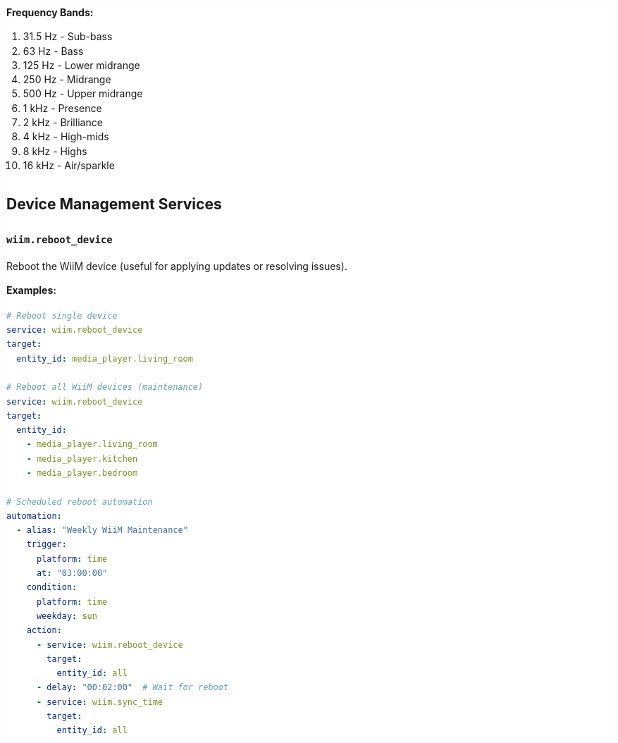 **Frequency Bands:**

1. 31.5 Hz - Sub-bass
2. 63 Hz - Bass
3. 125 Hz - Lower midrange
4. 250 Hz - Midrange
5. 500 Hz - Upper midrange
6. 1 kHz - Presence
7. 2 kHz - Brilliance
8. 4 kHz - High-mids
9. 8 kHz - Highs
10. 16 kHz - Air/sparkle

## Device Management Services

### `wiim.reboot_device`

Reboot the WiiM device (useful for applying updates or resolving issues).

**Examples:**

```yaml
# Reboot single device
service: wiim.reboot_device
target:
  entity_id: media_player.living_room

# Reboot all WiiM devices (maintenance)
service: wiim.reboot_device
target:
  entity_id:
    - media_player.living_room
    - media_player.kitchen
    - media_player.bedroom

# Scheduled reboot automation
automation:
  - alias: "Weekly WiiM Maintenance"
    trigger:
      platform: time
      at: "03:00:00"
    condition:
      platform: time
      weekday: sun
    action:
      - service: wiim.reboot_device
        target:
          entity_id: all
      - delay: "00:02:00"  # Wait for reboot
      - service: wiim.sync_time
        target:
          entity_id: all
```
